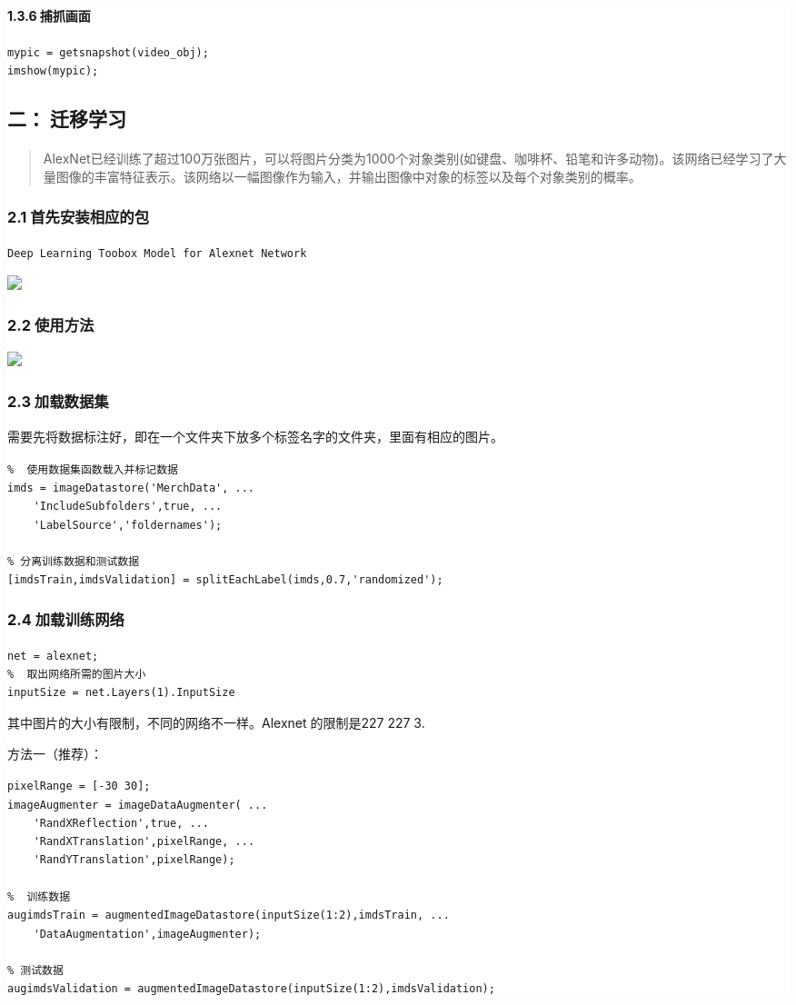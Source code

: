 #### 1.3.6     捕抓画面

```
mypic = getsnapshot(video_obj);
imshow(mypic);
```



## 二： 迁移学习

> AlexNet已经训练了超过100万张图片，可以将图片分类为1000个对象类别(如键盘、咖啡杯、铅笔和许多动物)。该网络已经学习了大量图像的丰富特征表示。该网络以一幅图像作为输入，并输出图像中对象的标签以及每个对象类别的概率。

### 2.1 首先安装相应的包

`Deep Learning Toobox Model for Alexnet Network`

![](http://photo.jomeswang.top/20200626171932.png)

### 2.2 使用方法

![](http://photo.jomeswang.top/20200626172036.png)

### 2.3  加载数据集

需要先将数据标注好，即在一个文件夹下放多个标签名字的文件夹，里面有相应的图片。

```
%  使用数据集函数载入并标记数据
imds = imageDatastore('MerchData', ...
    'IncludeSubfolders',true, ...
    'LabelSource','foldernames');
    
% 分离训练数据和测试数据
[imdsTrain,imdsValidation] = splitEachLabel(imds,0.7,'randomized');

```

### 2.4  加载训练网络

```
net = alexnet;
%  取出网络所需的图片大小
inputSize = net.Layers(1).InputSize

```

其中图片的大小有限制，不同的网络不一样。Alexnet  的限制是227 227 3.

方法一（推荐）：

```
pixelRange = [-30 30];
imageAugmenter = imageDataAugmenter( ...
    'RandXReflection',true, ...
    'RandXTranslation',pixelRange, ...
    'RandYTranslation',pixelRange);

%  训练数据
augimdsTrain = augmentedImageDatastore(inputSize(1:2),imdsTrain, ...
    'DataAugmentation',imageAugmenter);
    
% 测试数据
augimdsValidation = augmentedImageDatastore(inputSize(1:2),imdsValidation);

```
